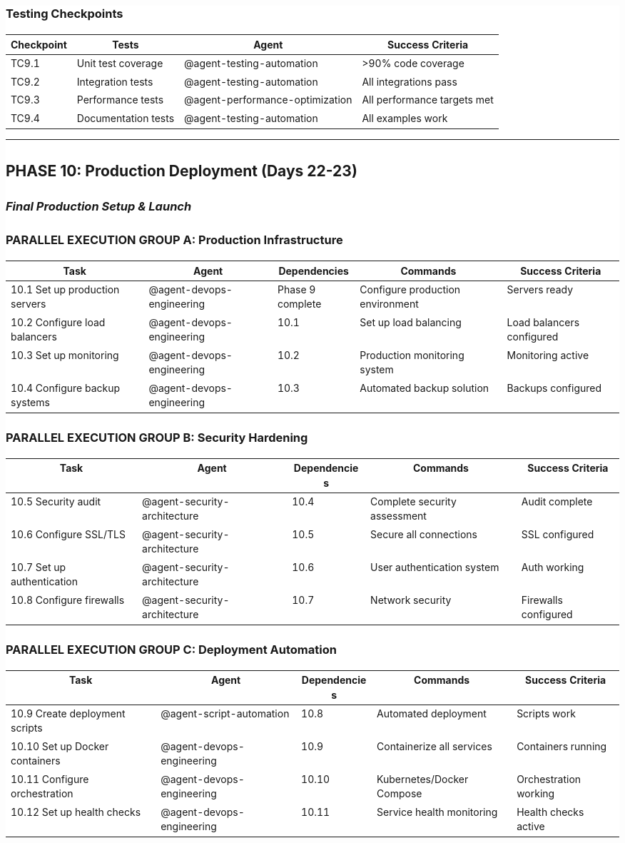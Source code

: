 ### **Testing Checkpoints**
| Checkpoint | Tests | Agent | Success Criteria |
|------------|-------|-------|------------------|
| TC9.1 | Unit test coverage | @agent-testing-automation | >90% code coverage |
| TC9.2 | Integration tests | @agent-testing-automation | All integrations pass |
| TC9.3 | Performance tests | @agent-performance-optimization | All performance targets met |
| TC9.4 | Documentation tests | @agent-testing-automation | All examples work |

---

## **PHASE 10: Production Deployment (Days 22-23)**
### *Final Production Setup & Launch*

### **PARALLEL EXECUTION GROUP A: Production Infrastructure**
| Task | Agent | Dependencies | Commands | Success Criteria |
|------|-------|--------------|----------|------------------|
| 10.1 Set up production servers | @agent-devops-engineering | Phase 9 complete | Configure production environment | Servers ready |
| 10.2 Configure load balancers | @agent-devops-engineering | 10.1 | Set up load balancing | Load balancers configured |
| 10.3 Set up monitoring | @agent-devops-engineering | 10.2 | Production monitoring system | Monitoring active |
| 10.4 Configure backup systems | @agent-devops-engineering | 10.3 | Automated backup solution | Backups configured |

### **PARALLEL EXECUTION GROUP B: Security Hardening**
| Task | Agent | Dependencies | Commands | Success Criteria |
|------|-------|--------------|----------|------------------|
| 10.5 Security audit | @agent-security-architecture | 10.4 | Complete security assessment | Audit complete |
| 10.6 Configure SSL/TLS | @agent-security-architecture | 10.5 | Secure all connections | SSL configured |
| 10.7 Set up authentication | @agent-security-architecture | 10.6 | User authentication system | Auth working |
| 10.8 Configure firewalls | @agent-security-architecture | 10.7 | Network security | Firewalls configured |

### **PARALLEL EXECUTION GROUP C: Deployment Automation**
| Task | Agent | Dependencies | Commands | Success Criteria |
|------|-------|--------------|----------|------------------|
| 10.9 Create deployment scripts | @agent-script-automation | 10.8 | Automated deployment | Scripts work |
| 10.10 Set up Docker containers | @agent-devops-engineering | 10.9 | Containerize all services | Containers running |
| 10.11 Configure orchestration | @agent-devops-engineering | 10.10 | Kubernetes/Docker Compose | Orchestration working |
| 10.12 Set up health checks | @agent-devops-engineering | 10.11 | Service health monitoring | Health checks active |
